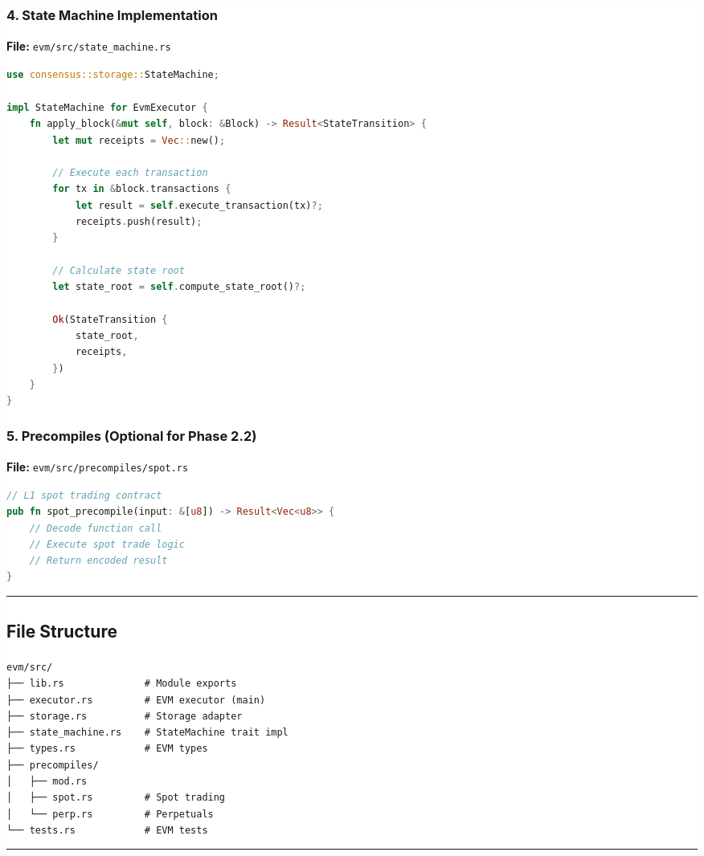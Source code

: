 ### 4. State Machine Implementation

**File:** `evm/src/state_machine.rs`

```rust
use consensus::storage::StateMachine;

impl StateMachine for EvmExecutor {
    fn apply_block(&mut self, block: &Block) -> Result<StateTransition> {
        let mut receipts = Vec::new();
        
        // Execute each transaction
        for tx in &block.transactions {
            let result = self.execute_transaction(tx)?;
            receipts.push(result);
        }
        
        // Calculate state root
        let state_root = self.compute_state_root()?;
        
        Ok(StateTransition {
            state_root,
            receipts,
        })
    }
}
```

### 5. Precompiles (Optional for Phase 2.2)

**File:** `evm/src/precompiles/spot.rs`

```rust
// L1 spot trading contract
pub fn spot_precompile(input: &[u8]) -> Result<Vec<u8>> {
    // Decode function call
    // Execute spot trade logic
    // Return encoded result
}
```

---

## File Structure

```
evm/src/
├── lib.rs              # Module exports
├── executor.rs         # EVM executor (main)
├── storage.rs          # Storage adapter
├── state_machine.rs    # StateMachine trait impl
├── types.rs            # EVM types
├── precompiles/
│   ├── mod.rs
│   ├── spot.rs         # Spot trading
│   └── perp.rs         # Perpetuals
└── tests.rs            # EVM tests
```

---
